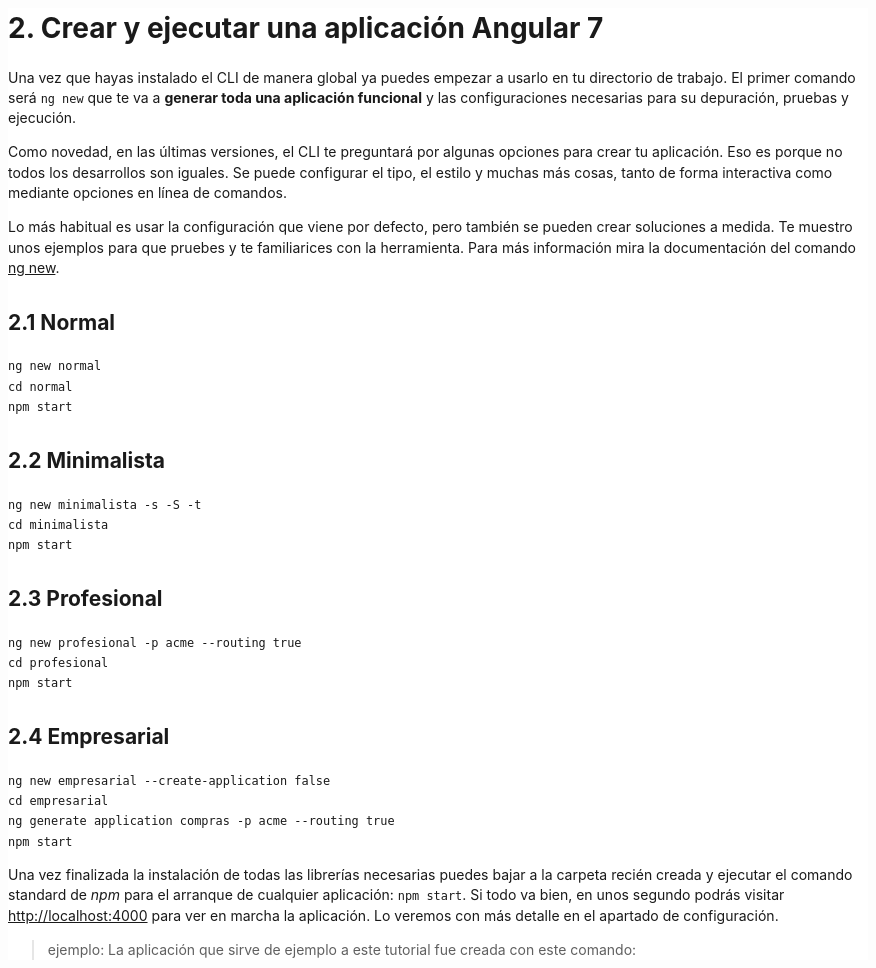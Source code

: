 # 2. Crear y ejecutar una aplicación Angular 7

Una vez que hayas instalado el CLI de manera global ya puedes empezar a usarlo en tu directorio de trabajo. El primer comando será `ng new` que te va a **generar toda una aplicación funcional** y las configuraciones necesarias para su depuración, pruebas y ejecución.

Como novedad, en las últimas versiones, el CLI te preguntará por algunas opciones para crear tu aplicación. Eso es porque no todos los desarrollos son iguales. Se puede configurar el tipo, el estilo y muchas más cosas, tanto de forma interactiva como mediante opciones en línea de comandos.

Lo más habitual es usar la configuración que viene por defecto, pero también se pueden crear soluciones a medida. Te muestro unos ejemplos para que pruebes y te familiarices con la herramienta. Para más información mira la documentación del comando [ng new](https://angular.io/cli/new).

## 2.1 Normal

```console
ng new normal
cd normal
npm start
```

## 2.2 Minimalista

```console
ng new minimalista -s -S -t
cd minimalista
npm start
```

## 2.3 Profesional

```console
ng new profesional -p acme --routing true
cd profesional
npm start
```

## 2.4 Empresarial

```console
ng new empresarial --create-application false
cd empresarial
ng generate application compras -p acme --routing true
npm start
```

Una vez finalizada la instalación de todas las librerías necesarias puedes bajar a la carpeta recién creada y ejecutar el comando standard de _npm_ para el arranque de cualquier aplicación: `npm start`. Si todo va bien, en unos segundo podrás visitar [http://localhost:4000](http://localhost:4000) para ver en marcha la aplicación. Lo veremos con más detalle en el apartado de configuración.

> ejemplo: La aplicación que sirve de ejemplo a este tutorial fue creada con este comando:
